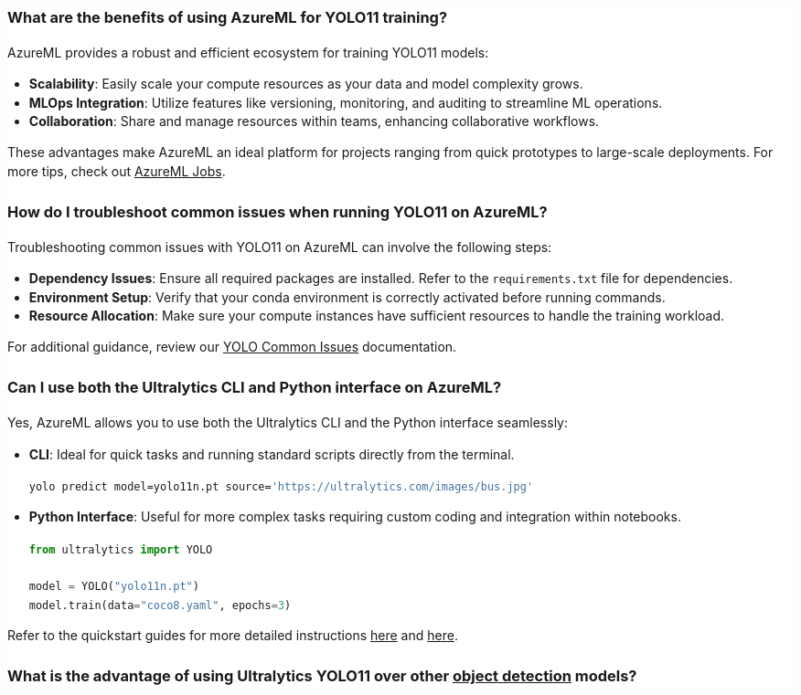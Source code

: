 ### What are the benefits of using AzureML for YOLO11 training?

AzureML provides a robust and efficient ecosystem for training YOLO11 models:

- **Scalability**: Easily scale your compute resources as your data and model complexity grows.
- **MLOps Integration**: Utilize features like versioning, monitoring, and auditing to streamline ML operations.
- **Collaboration**: Share and manage resources within teams, enhancing collaborative workflows.

These advantages make AzureML an ideal platform for projects ranging from quick prototypes to large-scale deployments. For more tips, check out [AzureML Jobs](https://learn.microsoft.com/azure/machine-learning/how-to-train-model).

### How do I troubleshoot common issues when running YOLO11 on AzureML?

Troubleshooting common issues with YOLO11 on AzureML can involve the following steps:

- **Dependency Issues**: Ensure all required packages are installed. Refer to the `requirements.txt` file for dependencies.
- **Environment Setup**: Verify that your conda environment is correctly activated before running commands.
- **Resource Allocation**: Make sure your compute instances have sufficient resources to handle the training workload.

For additional guidance, review our [YOLO Common Issues](https://docs.ultralytics.com/guides/yolo-common-issues/) documentation.

### Can I use both the Ultralytics CLI and Python interface on AzureML?

Yes, AzureML allows you to use both the Ultralytics CLI and the Python interface seamlessly:

- **CLI**: Ideal for quick tasks and running standard scripts directly from the terminal.

    ```bash
    yolo predict model=yolo11n.pt source='https://ultralytics.com/images/bus.jpg'
    ```

- **Python Interface**: Useful for more complex tasks requiring custom coding and integration within notebooks.

    ```python
    from ultralytics import YOLO

    model = YOLO("yolo11n.pt")
    model.train(data="coco8.yaml", epochs=3)
    ```

Refer to the quickstart guides for more detailed instructions [here](../quickstart.md#use-ultralytics-with-cli) and [here](../quickstart.md#use-ultralytics-with-python).

### What is the advantage of using Ultralytics YOLO11 over other [object detection](https://www.ultralytics.com/glossary/object-detection) models?
